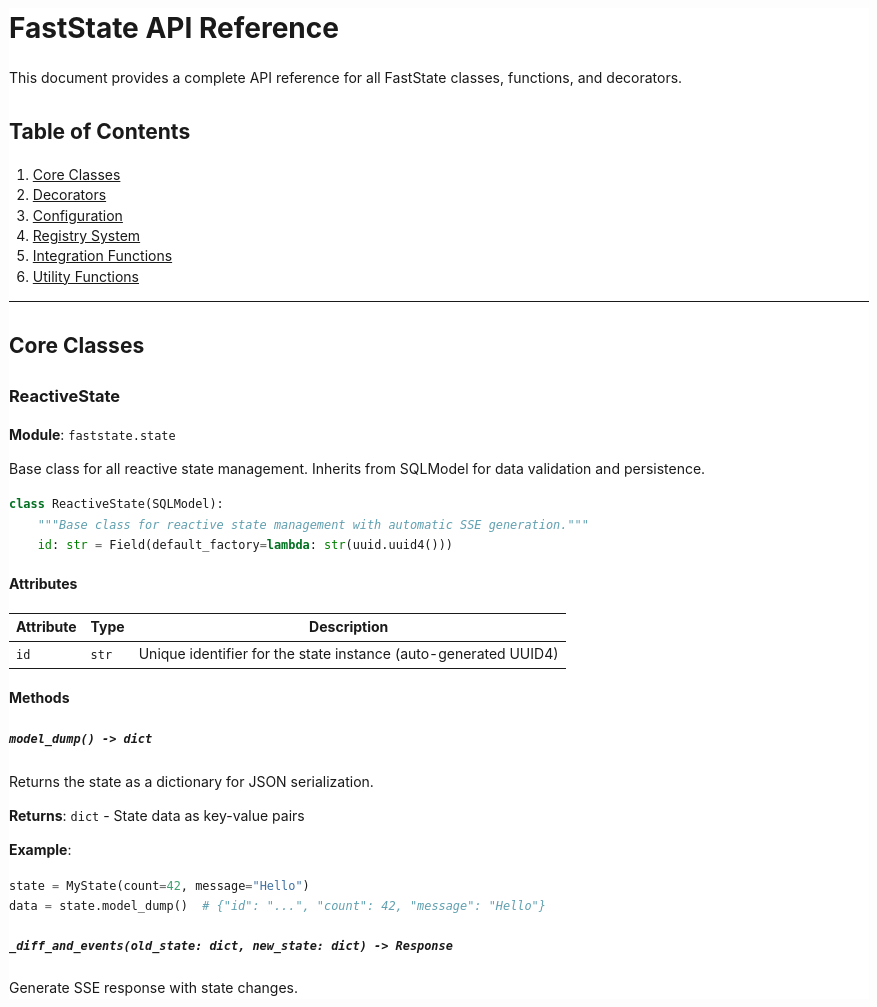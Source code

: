 # FastState API Reference

This document provides a complete API reference for all FastState classes, functions, and decorators.

## Table of Contents

1. [Core Classes](#core-classes)
2. [Decorators](#decorators)
3. [Configuration](#configuration)
4. [Registry System](#registry-system)
5. [Integration Functions](#integration-functions)
6. [Utility Functions](#utility-functions)

---

## Core Classes

### ReactiveState

**Module**: `faststate.state`

Base class for all reactive state management. Inherits from SQLModel for data validation and persistence.

```python
class ReactiveState(SQLModel):
    """Base class for reactive state management with automatic SSE generation."""
    id: str = Field(default_factory=lambda: str(uuid.uuid4()))
```

#### Attributes

| Attribute | Type | Description |
|-----------|------|-------------|
| `id` | `str` | Unique identifier for the state instance (auto-generated UUID4) |

#### Methods

##### `model_dump() -> dict`
Returns the state as a dictionary for JSON serialization.

**Returns**: `dict` - State data as key-value pairs

**Example**:
```python
state = MyState(count=42, message="Hello")
data = state.model_dump()  # {"id": "...", "count": 42, "message": "Hello"}
```

##### `_diff_and_events(old_state: dict, new_state: dict) -> Response`
Generate SSE response with state changes.
